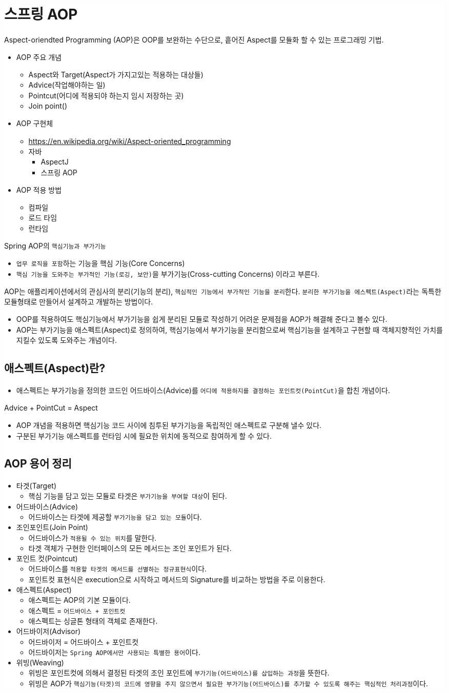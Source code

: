 # 스프링 AOP

Aspect-oriendted Programming (AOP)은 OOP를 보완하는 수단으로, 흩어진 Aspect를 모듈화 할 수 있는 프로그래밍 기법.

- AOP 주요 개념
    - Aspect와 Target(Aspect가 가지고있는 적용하는 대상들)
    - Advice(작업해야하는 일)
    - Pointcut(어디에 적용되야 하는지 임시 저장하는 곳)
    - Join point()

- AOP 구현체
    - https://en.wikipedia.org/wiki/Aspect-oriented_programming
    - 자바
        - AspectJ
        - 스프링 AOP

- AOP 적용 방법
    - 컴파일
    - 로드 타임
    - 런타임

Spring AOP의 `핵심기능과 부가기능`

- `업무 로직을 포함`하는 기능을 핵심 기능(Core Concerns)
- `핵심 기능을 도와주는 부가적인 기능(로깅, 보안)`을 부가기능(Cross-cutting Concerns) 이라고 부른다.

AOP는 애플리케이션에서의 관심사의 분리(기능의 분리), `핵심적인 기능에서 부가적인 기능을 분리`한다.
`분리한 부가기능을 에스펙트(Aspect)`라는 독특한 모듈형태로 만들어서 설계하고 개발하는 방법이다.

- OOP를 적용하여도 핵심기능에서 부가기능을 쉽게 분리된 모듈로 작성하기 어려운 문제점을 AOP가
해결해 준다고 볼수 있다.
- AOP는 부가기능을 애스펙트(Aspect)로 정의하여, 핵심기능에서 부가기능을 분리함으로써 
핵심기능을 설계하고 구현할 때 객체지향적인 가치를 지킬수 있도록 도와주는 개념이다.

## 애스펙트(Aspect)란?

- 애스펙트는 부가기능을 정의한 코드인 어드바이스(Advice)를 `어디에 적용하지를 결정하는 포인트컷(PointCut)`을 합친 개념이다.

Advice + PointCut = Aspect

- AOP 개념을 적용하면 핵심기능 코드 사이에 침투된 부가기능을 독립적인 애스펙트로 구분해 낼수 있다.
- 구분된 부가기능 애스펙트를 런타임 시에 필요한 위치에 동적으로 참여하게 할 수 있다.

## AOP 용어 정리

- 타겟(Target)
    - 핵심 기능을 담고 있는 모듈로 타겟은 `부가기능을 부여할 대상`이 된다.
- 어드바이스(Advice)
    - 어드바이스는 타겟에 제공할 `부가기능을 담고 있는 모듈`이다.
- 조인포인트(Join Point)
    - 어드바이스가 `적용될 수 있는 위치`를 말한다.
    - 타겟 객체가 구현한 인터페이스의 모든 메서드는 조인 포인트가 된다.
- 포인트 컷(Pointcut)
    - 어드바이스를 `적용할 타겟의 메서드를 선별하는 정규표현식`이다.
    - 포인트컷 표현식은 execution으로 시작하고 메서드의 Signature를 비교하는 방법을 주로 이용한다.
- 애스펙트(Aspect)
    - 애스펙트는 AOP의 기본 모듈이다.
    - 애스펙트 = `어드바이스 + 포인트컷`
    - 애스펙트는 싱글톤 형태의 객체로 존재한다.
- 어드바이저(Advisor)
    - 어드바이저 = 어드바이스 + 포인트컷
    - 어드바이저는 `Spring AOP에서만 사용되는 특별한 용어`이다.
- 위빙(Weaving)
    - 위빙은 포인트컷에 의해서 결정된 타겟의 조인 포인트에 `부가기능(어드바이스)를 삽입하는 과정`을 뜻한다.
    - 위빙은 AOP가 `핵심기능(타겟)의 코드에 영향을 주지 않으면서 필요한 부가기능(어드바이스)를 추가할 수 있도록 해주는 핵심적인 처리과정`이다.
